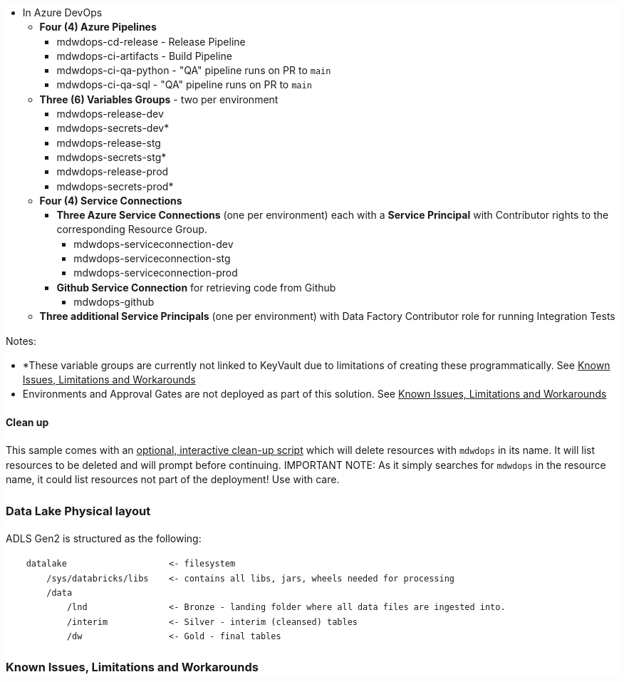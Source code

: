 - In Azure DevOps
  - **Four (4) Azure Pipelines**
    - mdwdops-cd-release - Release Pipeline
    - mdwdops-ci-artifacts - Build Pipeline
    - mdwdops-ci-qa-python - "QA" pipeline runs on PR to `main`
    - mdwdops-ci-qa-sql - "QA" pipeline runs on PR to `main`
  - **Three (6) Variables Groups** - two per environment
    - mdwdops-release-dev
    - mdwdops-secrets-dev*
    - mdwdops-release-stg
    - mdwdops-secrets-stg*
    - mdwdops-release-prod
    - mdwdops-secrets-prod*
  - **Four (4) Service Connections**
    - **Three Azure Service Connections** (one per environment) each with a **Service Principal** with Contributor rights to the corresponding Resource Group.
      - mdwdops-serviceconnection-dev
      - mdwdops-serviceconnection-stg
      - mdwdops-serviceconnection-prod
    - **Github Service Connection** for retrieving code from Github
      - mdwdops-github
  - **Three additional Service Principals** (one per environment) with Data Factory Contributor role for running Integration Tests

Notes:

- *These variable groups are currently not linked to KeyVault due to limitations of creating these programmatically. See [Known Issues, Limitations and Workarounds](#known-issues-limitations-and-workarounds)
- Environments and Approval Gates are not deployed as part of this solution. See [Known Issues, Limitations and Workarounds](#known-issues-limitations-and-workarounds)

#### Clean up

This sample comes with an [optional, interactive clean-up script](./scripts/clean_up.sh) which will delete resources with `mdwdops` in its name. It will list resources to be deleted and will prompt before continuing. IMPORTANT NOTE: As it simply searches for `mdwdops` in the resource name, it could list resources not part of the deployment! Use with care.

### Data Lake Physical layout

ADLS Gen2 is structured as the following:

```text
    datalake                    <- filesystem
        /sys/databricks/libs    <- contains all libs, jars, wheels needed for processing
        /data
            /lnd                <- Bronze - landing folder where all data files are ingested into.
            /interim            <- Silver - interim (cleansed) tables
            /dw                 <- Gold - final tables 
```

### Known Issues, Limitations and Workarounds

